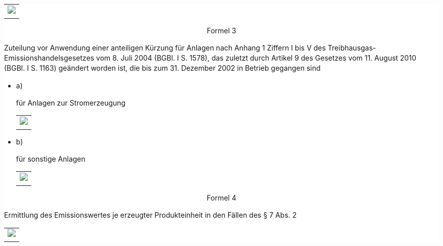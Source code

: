 |                                 |
| :------------------------------ |
| ![](bgbl1_2007_j1788_0020.jpeg) |

</div>

<div class="TS1" style="text-align:center;">

Formel 3

</div>

<div class="jurAbsatz">

Zuteilung vor Anwendung einer anteiligen Kürzung für Anlagen nach Anhang
1 Ziffern I bis V des Treibhausgas-Emissionshandelsgesetzes vom 8. Juli
2004 (BGBl. I S. 1578), das zuletzt durch Artikel 9 des Gesetzes vom 11.
August 2010 (BGBl. I S. 1163) geändert worden ist, die bis zum 31.
Dezember 2002 in Betrieb gegangen sind

  - a)
    
    <div style="">
    
    für Anlagen zur Stromerzeugung
    
    |                                 |
    | :------------------------------ |
    | ![](bgbl1_2007_j1788_0030.jpeg) |
    

    </div>

  - b)
    
    <div style="">
    
    für sonstige Anlagen
    
    |                                 |
    | :------------------------------ |
    | ![](bgbl1_2007_j1788_0040.jpeg) |
    

    </div>

</div>

<div class="TS1" style="text-align:center;">

Formel 4

</div>

<div class="jurAbsatz">

Ermittlung des Emissionswertes je erzeugter Produkteinheit in den Fällen
des § 7 Abs. 2

|                                 |
| :------------------------------ |
| ![](bgbl1_2007_j1788_0050.jpeg) |
